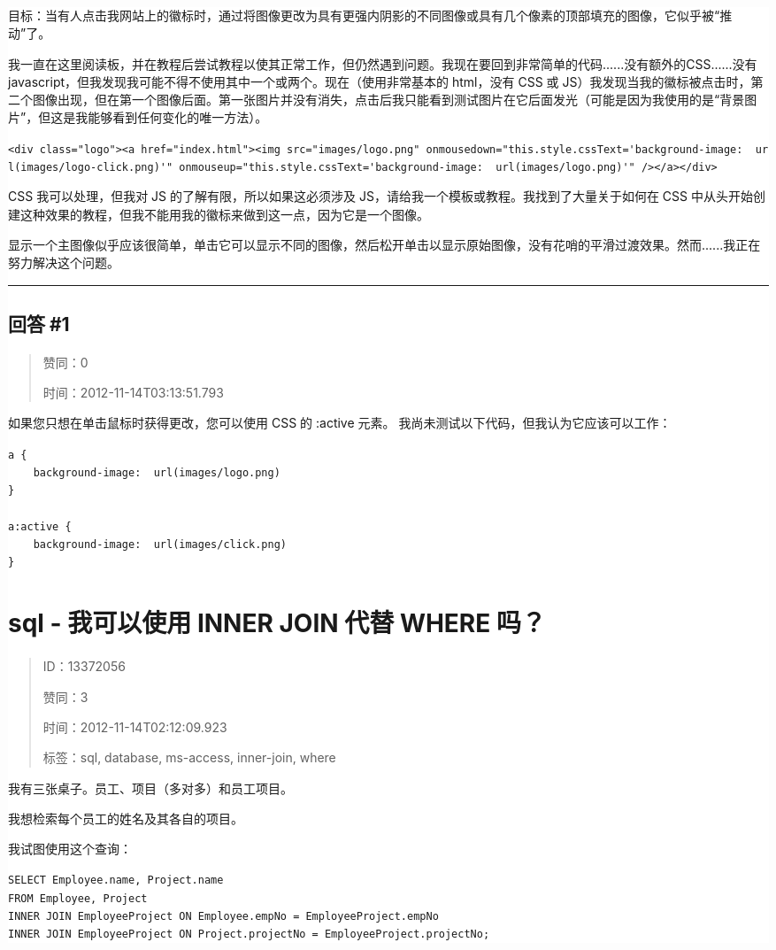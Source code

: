 目标：当有人点击我网站上的徽标时，通过将图像更改为具有更强内阴影的不同图像或具有几个像素的顶部填充的图像，它似乎被“推动”了。

我一直在这里阅读板，并在教程后尝试教程以使其正常工作，但仍然遇到问题。我现在要回到非常简单的代码......没有额外的CSS......没有javascript，但我发现我可能不得不使用其中一个或两个。现在（使用非常基本的 html，没有 CSS 或 JS）我发现当我的徽标被点击时，第二个图像出现，但在第一个图像后面。第一张图片并没有消失，点击后我只能看到测试图片在它后面发光（可能是因为我使用的是“背景图片”，但这是我能够看到任何变化的唯一方法）。

```
<div class="logo"><a href="index.html"><img src="images/logo.png" onmousedown="this.style.cssText='background-image:  url(images/logo-click.png)'" onmouseup="this.style.cssText='background-image:  url(images/logo.png)'" /></a></div> 
```

CSS 我可以处理，但我对 JS 的了解有限，所以如果这必须涉及 JS，请给我一个模板或教程。我找到了大量关于如何在 CSS 中从头开始创建这种效果的教程，但我不能用我的徽标来做到这一点，因为它是一个图像。

显示一个主图像似乎应该很简单，单击它可以显示不同的图像，然后松开单击以显示原始图像，没有花哨的平滑过渡效果。然而......我正在努力解决这个问题。

* * *

## 回答 #1

> 赞同：0
> 
> 时间：2012-11-14T03:13:51.793

如果您只想在单击鼠标时获得更改，您可以使用 CSS 的 :active 元素。
我尚未测试以下代码，但我认为它应该可以工作：

```
a {
    background-image:  url(images/logo.png)
}

a:active {
    background-image:  url(images/click.png)
} 
```

# sql - 我可以使用 INNER JOIN 代替 WHERE 吗？

> ID：13372056
> 
> 赞同：3
> 
> 时间：2012-11-14T02:12:09.923
> 
> 标签：sql, database, ms-access, inner-join, where

我有三张桌子。员工、项目（多对多）和员工项目。

我想检索每个员工的姓名及其各自的项目。

我试图使用这个查询：

```
SELECT Employee.name, Project.name 
FROM Employee, Project
INNER JOIN EmployeeProject ON Employee.empNo = EmployeeProject.empNo
INNER JOIN EmployeeProject ON Project.projectNo = EmployeeProject.projectNo; 
```
